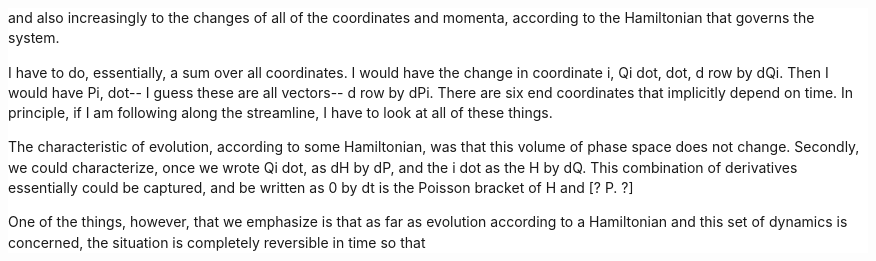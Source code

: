   <span m='180150'>and</span> <span m='180350'>also</span> <span m='180730'>increasingly</span>
  <span m='181410'>to</span> <span m='182020'>the</span> <span m='182330'>changes</span>
  <span m='183020'>of</span> <span m='183160'>all</span> <span m='183490'>of</span>
  <span m='183620'>the</span> <span m='183750'>coordinates</span> <span m='184450'>and</span>
  <span m='184610'>momenta,</span> <span m='185640'>according</span> <span m='186260'>to</span>
  <span m='186700'>the</span> <span m='187050'>Hamiltonian</span> <span m='187510'>that</span>
  <span m='187690'>governs</span> <span m='188120'>the</span> <span m='188250'>system.</span>
  </p><p><span m='189360'>I</span> <span m='189510'>have</span> <span m='189800'>to</span>
  <span m='189930'>do,</span> <span m='190110'>essentially,</span> <span m='190680'>a</span>
  <span m='190770'>sum</span> <span m='191130'>over</span> <span m='191540'>all</span>
  <span m='192840'>coordinates.</span> <span m='193700'>I</span> <span m='193840'>would</span>
  <span m='194140'>have</span> <span m='197790'>the</span> <span m='197960'>change</span>
  <span m='198390'>in</span> <span m='198520'>coordinate</span> <span m='200400'>i,</span>
  <span m='201080'>Qi</span> <span m='202150'>dot,</span> <span m='203255'>dot,</span>
  <span m='203720'>d</span> <span m='204100'>row</span> <span m='204440'>by</span>
  <span m='204700'>dQi.</span> <span m='207420'>Then</span> <span m='207620'>I</span>
  <span m='207780'>would</span> <span m='207940'>have</span> <span m='208350'>Pi,</span>
  <span m='208790'>dot--</span> <span m='213070'>I</span> <span m='213320'>guess</span>
  <span m='213490'>these</span> <span m='213540'>are</span> <span m='213790'>all</span>
  <span m='214110'>vectors--</span> <span m='215500'>d</span> <span m='215690'>row</span>
  <span m='216190'>by</span> <span m='216470'>dPi.</span> <span m='219150'>There</span>
  <span m='219300'>are</span> <span m='219370'>six</span> <span m='220420'>end</span>
  <span m='220740'>coordinates</span> <span m='221970'>that</span> <span m='222200'>implicitly</span>
  <span m='222830'>depend</span> <span m='223200'>on</span> <span m='223370'>time.</span>
  <span m='224010'>In principle,</span> <span m='224600'>if</span> <span m='224790'>I
  am</span> <span m='224950'>following</span> <span m='225450'>along</span> <span
  m='225760'>the</span> <span m='225840'>streamline,</span> <span m='226500'>I</span>
  <span m='226610'>have</span> <span m='226820'>to</span> <span m='226920'>look</span>
  <span m='227110'>at</span> <span m='227240'>all</span> <span m='227450'>of</span>
  <span m='227590'>these</span> <span m='227830'>things.</span> </p><p><span m='231080'>The</span>
  <span m='231180'>characteristic</span> <span m='232300'>of</span> <span m='232500'>evolution,</span>
  <span m='233180'>according</span> <span m='233670'>to</span> <span m='233790'>some</span>
  <span m='234050'>Hamiltonian,</span> <span m='236240'>was</span> <span m='236620'>that</span>
  <span m='237200'>this</span> <span m='237390'>volume</span> <span m='237640'>of</span>
  <span m='237990'>phase</span> <span m='238330'>space</span> <span m='238630'>does</span>
  <span m='238850'>not</span> <span m='239110'>change.</span> <span m='241540'>Secondly,</span>
  <span m='242820'>we</span> <span m='243220'>could</span> <span m='243900'>characterize,</span>
  <span m='244780'>once</span> <span m='245150'>we</span> <span m='245370'>wrote</span>
  <span m='245650'>Qi</span> <span m='246330'>dot,</span> <span m='247110'>as</span>
  <span m='248590'>dH</span> <span m='248910'>by</span> <span m='249352'>dP,</span>
  <span m='252750'>and</span> <span m='254700'>the</span> <span m='254950'>i</span>
  <span m='255120'>dot</span> <span m='256079'>as</span> <span m='256760'>the</span>
  <span m='256959'>H</span> <span m='257660'>by</span> <span m='258140'>dQ.</span>
  <span m='260740'>This</span> <span m='260980'>combination</span> <span m='261700'>of</span>
  <span m='261850'>derivatives</span> <span m='262820'>essentially</span> <span m='263440'>could</span>
  <span m='263660'>be</span> <span m='263800'>captured,</span> <span m='264560'>and</span>
  <span m='264710'>be</span> <span m='264860'>written</span> <span m='265390'>as</span>
  <span m='266670'>0</span> <span m='267220'>by</span> <span m='267470'>dt</span>
  <span m='267790'>is</span> <span m='268110'>the</span> <span m='268530'>Poisson</span>
  <span m='269120'>bracket</span> <span m='270230'>of</span> <span m='270460'>H</span>
  <span m='270930'>and</span> <span m='271400'>[? P. ?]</span> </p><p><span m='275270'>One</span>
  <span m='275500'>of</span> <span m='275590'>the</span> <span m='275720'>things,</span>
  <span m='276040'>however,</span> <span m='277220'>that</span> <span m='277440'>we</span>
  <span m='277560'>emphasize</span> <span m='279110'>is</span> <span m='279420'>that</span>
  <span m='279650'>as</span> <span m='279880'>far</span> <span m='280190'>as</span>
  <span m='280870'>evolution</span> <span m='281840'>according</span> <span m='282340'>to</span>
  <span m='282430'>a</span> <span m='282900'>Hamiltonian</span> <span m='284050'>and</span>
  <span m='284680'>this</span> <span m='285020'>set</span> <span m='285110'>of</span>
  <span m='287780'>dynamics</span> <span m='288450'>is</span> <span m='288590'>concerned,</span>
  <span m='290740'>the</span> <span m='290880'>situation</span> <span m='291680'>is</span>
  <span m='292020'>completely</span> <span m='292680'>reversible</span> <span m='293370'>in</span>
  <span m='293520'>time</span> <span m='294480'>so</span> <span m='294740'>that</span>